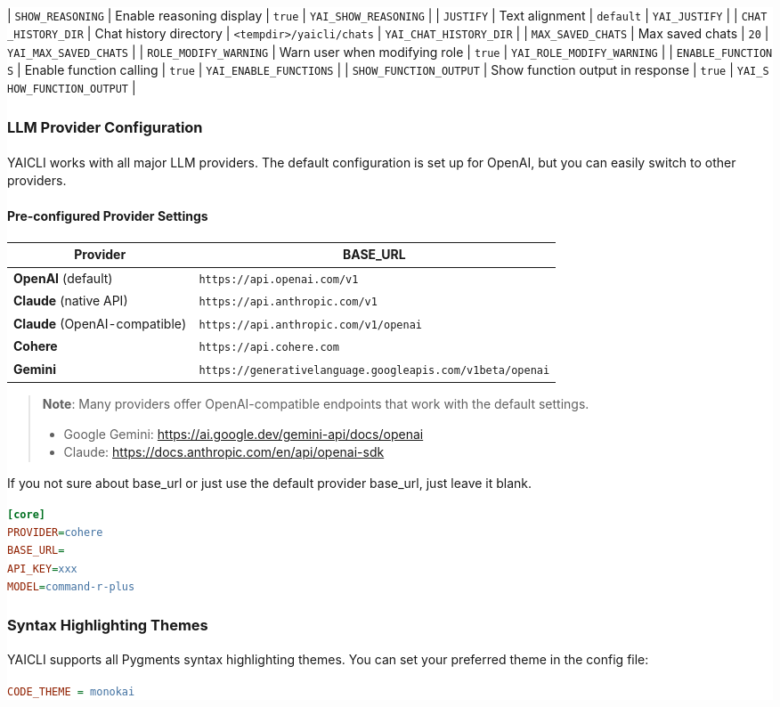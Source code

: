 | `SHOW_REASONING`       | Enable reasoning display                    | `true`                      | `YAI_SHOW_REASONING`       |
| `JUSTIFY`              | Text alignment                              | `default`                   | `YAI_JUSTIFY`              |
| `CHAT_HISTORY_DIR`     | Chat history directory                      | `<tempdir>/yaicli/chats`    | `YAI_CHAT_HISTORY_DIR`     |
| `MAX_SAVED_CHATS`      | Max saved chats                             | `20`                        | `YAI_MAX_SAVED_CHATS`      |
| `ROLE_MODIFY_WARNING`  | Warn user when modifying role               | `true`                      | `YAI_ROLE_MODIFY_WARNING`  |
| `ENABLE_FUNCTIONS`     | Enable function calling                     | `true`                      | `YAI_ENABLE_FUNCTIONS`     |
| `SHOW_FUNCTION_OUTPUT` | Show function output in response            | `true`                      | `YAI_SHOW_FUNCTION_OUTPUT` |

### LLM Provider Configuration

YAICLI works with all major LLM providers. The default configuration is set up for OpenAI, but you can easily switch to
other providers.

#### Pre-configured Provider Settings

| Provider                       | BASE_URL                                                  |
| ------------------------------ | --------------------------------------------------------- |
| **OpenAI** (default)           | `https://api.openai.com/v1`                               |
| **Claude** (native API)        | `https://api.anthropic.com/v1`                            |
| **Claude** (OpenAI-compatible) | `https://api.anthropic.com/v1/openai`                     |
| **Cohere**                     | `https://api.cohere.com`                                  |
| **Gemini**                     | `https://generativelanguage.googleapis.com/v1beta/openai` |

> **Note**: Many providers offer OpenAI-compatible endpoints that work with the default settings.
>
> - Google Gemini: https://ai.google.dev/gemini-api/docs/openai
> - Claude: https://docs.anthropic.com/en/api/openai-sdk

If you not sure about base_url or just use the default provider base_url, just leave it blank.

```ini
[core]
PROVIDER=cohere
BASE_URL=
API_KEY=xxx
MODEL=command-r-plus
```

### Syntax Highlighting Themes

YAICLI supports all Pygments syntax highlighting themes. You can set your preferred theme in the config file:

```ini
CODE_THEME = monokai
```
